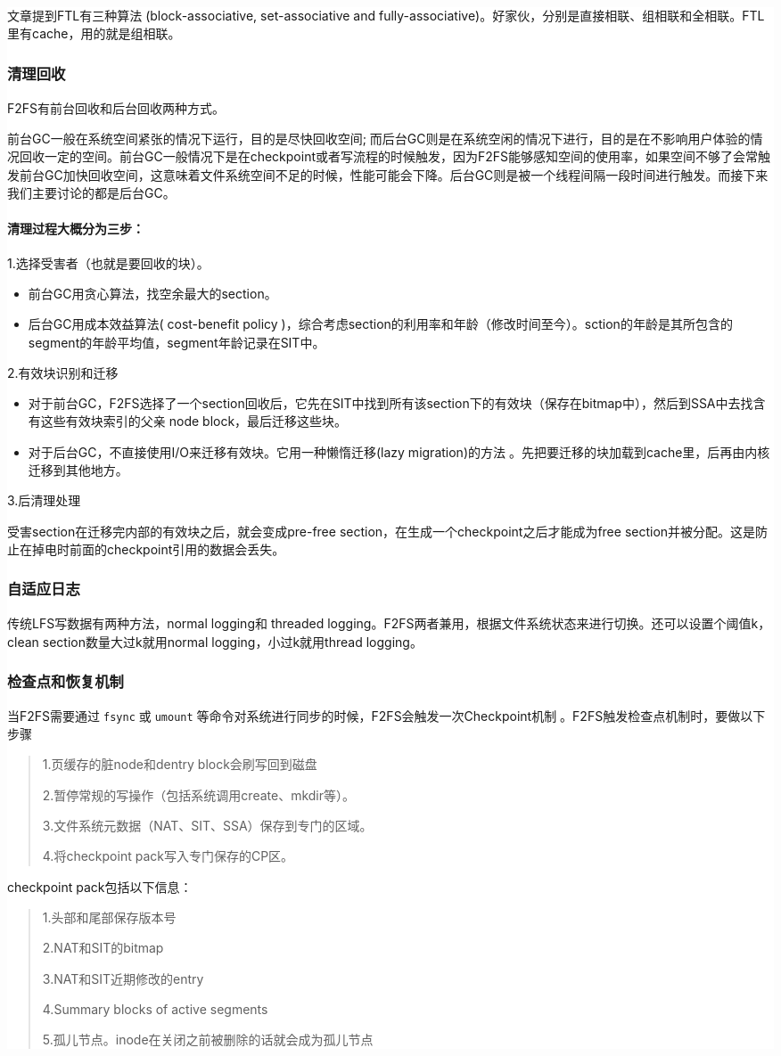 文章提到FTL有三种算法 (block-associative, set-associative and fully-associative)。好家伙，分别是直接相联、组相联和全相联。FTL里有cache，用的就是组相联。

### 清理回收 

F2FS有前台回收和后台回收两种方式。

 前台GC一般在系统空间紧张的情况下运行，目的是尽快回收空间; 而后台GC则是在系统空闲的情况下进行，目的是在不影响用户体验的情况回收一定的空间。前台GC一般情况下是在checkpoint或者写流程的时候触发，因为F2FS能够感知空间的使用率，如果空间不够了会常触发前台GC加快回收空间，这意味着文件系统空间不足的时候，性能可能会下降。后台GC则是被一个线程间隔一段时间进行触发。而接下来我们主要讨论的都是后台GC。 

#### 清理过程大概分为三步：

1.选择受害者（也就是要回收的块）。

- 前台GC用贪心算法，找空余最大的section。

- 后台GC用成本效益算法( cost-benefit policy )，综合考虑section的利用率和年龄（修改时间至今）。sction的年龄是其所包含的segment的年龄平均值，segment年龄记录在SIT中。

2.有效块识别和迁移

- 对于前台GC，F2FS选择了一个section回收后，它先在SIT中找到所有该section下的有效块（保存在bitmap中），然后到SSA中去找含有这些有效块索引的父亲 node block，最后迁移这些块。

- 对于后台GC，不直接使用I/O来迁移有效块。它用一种懒惰迁移(lazy migration)的方法 。先把要迁移的块加载到cache里，后再由内核迁移到其他地方。

3.后清理处理

受害section在迁移完内部的有效块之后，就会变成pre-free section，在生成一个checkpoint之后才能成为free section并被分配。这是防止在掉电时前面的checkpoint引用的数据会丢失。

### 自适应日志

传统LFS写数据有两种方法，normal logging和 threaded logging。F2FS两者兼用，根据文件系统状态来进行切换。还可以设置个阈值k，clean section数量大过k就用normal logging，小过k就用thread logging。

### 检查点和恢复机制

 当F2FS需要通过 `fsync` 或 `umount` 等命令对系统进行同步的时候，F2FS会触发一次Checkpoint机制 。F2FS触发检查点机制时，要做以下步骤

> 1.页缓存的脏node和dentry block会刷写回到磁盘 
>
> 2.暂停常规的写操作（包括系统调用create、mkdir等）。
>
> 3.文件系统元数据（NAT、SIT、SSA）保存到专门的区域。
>
> 4.将checkpoint pack写入专门保存的CP区。

checkpoint pack包括以下信息：

> 1.头部和尾部保存版本号
>
> 2.NAT和SIT的bitmap
>
> 3.NAT和SIT近期修改的entry
>
> 4.Summary blocks of active segments 
>
> 5.孤儿节点。inode在关闭之前被删除的话就会成为孤儿节点
